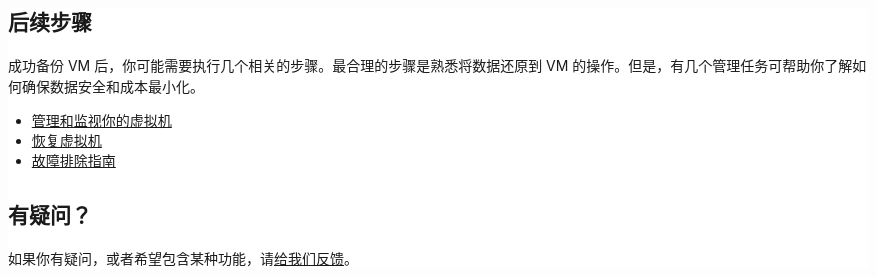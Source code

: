 ## 后续步骤
成功备份 VM 后，你可能需要执行几个相关的步骤。最合理的步骤是熟悉将数据还原到 VM 的操作。但是，有几个管理任务可帮助你了解如何确保数据安全和成本最小化。

- [管理和监视你的虚拟机](/documentation/articles/backup-azure-manage-vms-classic/)
- [恢复虚拟机](/documentation/articles/backup-azure-restore-vms/)
- [故障排除指南](/documentation/articles/backup-azure-vms-troubleshoot/)


## 有疑问？
如果你有疑问，或者希望包含某种功能，请[给我们反馈](http://aka.ms/azurebackup_feedback)。


